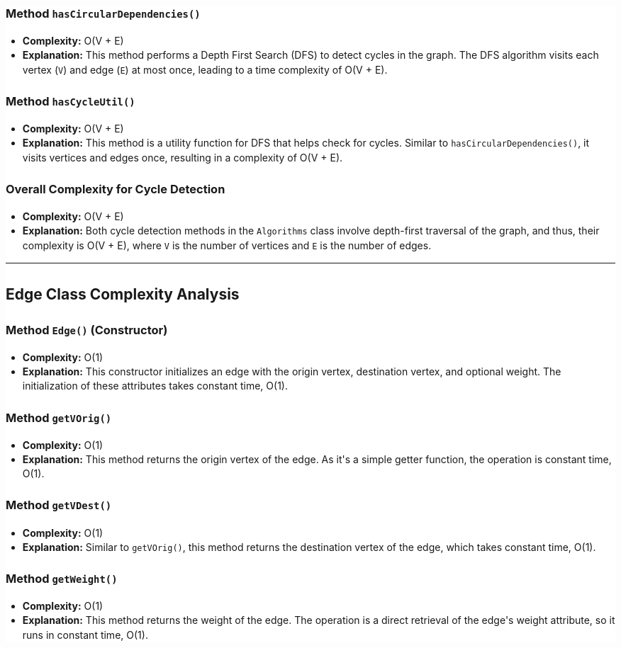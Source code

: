 ### Method `hasCircularDependencies()`

- **Complexity:** O(V + E)
- **Explanation:** This method performs a Depth First Search (DFS) to detect cycles in the graph. The DFS algorithm
  visits each vertex (`V`) and edge (`E`) at most once, leading to a time complexity of O(V + E).

### Method `hasCycleUtil()`

- **Complexity:** O(V + E)
- **Explanation:** This method is a utility function for DFS that helps check for cycles. Similar
  to `hasCircularDependencies()`, it visits vertices and edges once, resulting in a complexity of O(V + E).

### Overall Complexity for Cycle Detection

- **Complexity:** O(V + E)
- **Explanation:** Both cycle detection methods in the `Algorithms` class involve depth-first traversal of the graph,
  and thus, their complexity is O(V + E), where `V` is the number of vertices and `E` is the number of edges.

---

## Edge Class Complexity Analysis

### Method `Edge()` (Constructor)

- **Complexity:** O(1)
- **Explanation:** This constructor initializes an edge with the origin vertex, destination vertex, and optional weight.
  The initialization of these attributes takes constant time, O(1).

### Method `getVOrig()`

- **Complexity:** O(1)
- **Explanation:** This method returns the origin vertex of the edge. As it's a simple getter function, the operation is
  constant time, O(1).

### Method `getVDest()`

- **Complexity:** O(1)
- **Explanation:** Similar to `getVOrig()`, this method returns the destination vertex of the edge, which takes constant
  time, O(1).

### Method `getWeight()`

- **Complexity:** O(1)
- **Explanation:** This method returns the weight of the edge. The operation is a direct retrieval of the edge's weight
  attribute, so it runs in constant time, O(1).
